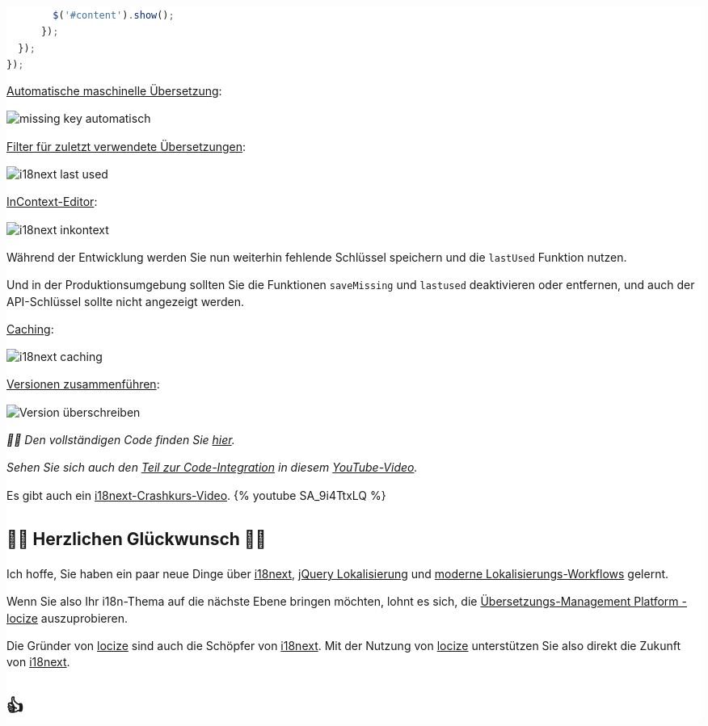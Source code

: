 ```javascript
        $('#content').show();
      });
  });
});
```

[Automatische maschinelle Übersetzung](https://docs.locize.com/whats-inside/auto-machine-translation):

![missing key automatisch](../jquery-i18next/missing_key_auto_mt.jpg "locize © inweso GmbH")

[Filter für zuletzt verwendete Übersetzungen]((https://docs.locize.com/guides-tips-and-tricks/unused-translations)):

![i18next last used](../jquery-i18next/last_used.jpg "locize © inweso GmbH")

[InContext-Editor](https://docs.locize.com/more/incontext-editor):

![i18next inkontext](../jquery-i18next/in_context.jpg "locize © inweso GmbH")


Während der Entwicklung werden Sie nun weiterhin fehlende Schlüssel speichern und die `lastUsed` Funktion nutzen.

Und in der Produktionsumgebung sollten Sie die Funktionen `saveMissing` und `lastused` deaktivieren oder entfernen, und auch der API-Schlüssel sollte nicht angezeigt werden.


[Caching](https://docs.locize.com/more/caching):

![i18next caching](../jquery-i18next/caching.jpg "locize © inweso GmbH")

[Versionen zusammenführen](https://docs.locize.com/more/versioning#merging-versions):

![Version überschreiben](../jquery-i18next/overwrite_version.jpg "locize © inweso GmbH")

*🧑‍💻 Den vollständigen Code finden Sie [hier](https://github.com/i18next/jquery-i18next/tree/master/example/landing).*

*Sehen Sie sich auch den [Teil zur Code-Integration](https://www.youtube.com/watch?v=ds-yEEYP1Ks&t=423s) in diesem [YouTube-Video](https://www.youtube.com/watch?v=ds-yEEYP1Ks).*

Es gibt auch ein [i18next-Crashkurs-Video](https://youtu.be/SA_9i4TtxLQ).
{% youtube SA_9i4TtxLQ %}


## 🎉🥳 Herzlichen Glückwunsch 🎊🎁 <a name="congratulations"></a>

Ich hoffe, Sie haben ein paar neue Dinge über [i18next](https://www.i18next.com), [jQuery Lokalisierung](https://github.com/i18next/jquery-i18next) und [moderne Lokalisierungs-Workflows](https://locize.com) gelernt.

Wenn Sie also Ihr i18n-Thema auf die nächste Ebene bringen möchten, lohnt es sich, die [Übersetzungs-Management Platform - locize](https://locize.com) auszuprobieren.

Die Gründer von [locize](https://locize.com) sind auch die Schöpfer von [i18next](https://www.i18next.com). Mit der Nutzung von [locize](https://locize.com) unterstützen Sie also direkt die Zukunft von [i18next](https://www.i18next.com).

## 👍
